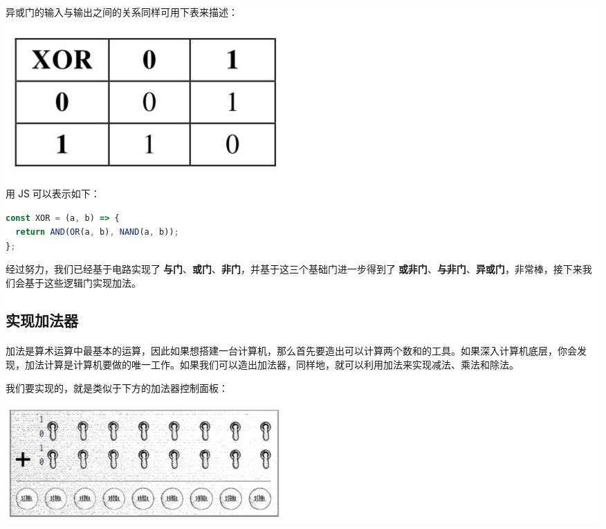 异或门的输入与输出之间的关系同样可用下表来描述：

<img src="./assets/images/02-36.png" style="max-width:400px"/>

用 JS 可以表示如下：

```js
const XOR = (a, b) => {
  return AND(OR(a, b), NAND(a, b));
};
```

经过努力，我们已经基于电路实现了 **与门**、**或门**、**非门**，并基于这三个基础门进一步得到了 **或非门**、**与非门**、**异或门**，非常棒，接下来我们会基于这些逻辑门实现加法。

## 实现加法器

加法是算术运算中最基本的运算，因此如果想搭建一台计算机，那么首先要造出可以计算两个数和的工具。如果深入计算机底层，你会发现，加法计算是计算机要做的唯一工作。如果我们可以造出加法器，同样地，就可以利用加法来实现减法、乘法和除法。

我们要实现的，就是类似于下方的加法器控制面板：

<img src="./assets/images/02-34.png" style="max-width:400px"/>